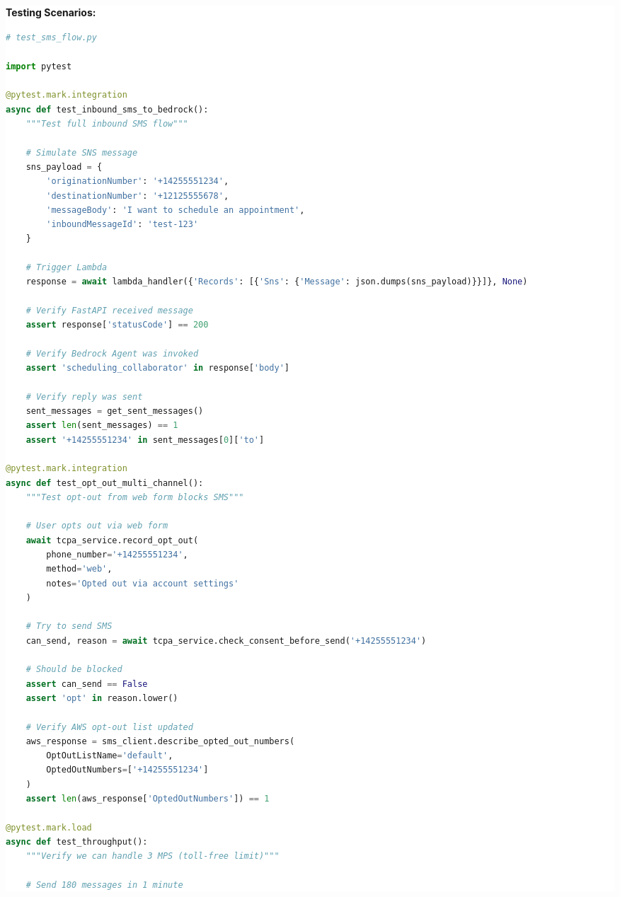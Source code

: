**Testing Scenarios:**

```python
# test_sms_flow.py

import pytest

@pytest.mark.integration
async def test_inbound_sms_to_bedrock():
    """Test full inbound SMS flow"""

    # Simulate SNS message
    sns_payload = {
        'originationNumber': '+14255551234',
        'destinationNumber': '+12125555678',
        'messageBody': 'I want to schedule an appointment',
        'inboundMessageId': 'test-123'
    }

    # Trigger Lambda
    response = await lambda_handler({'Records': [{'Sns': {'Message': json.dumps(sns_payload)}}]}, None)

    # Verify FastAPI received message
    assert response['statusCode'] == 200

    # Verify Bedrock Agent was invoked
    assert 'scheduling_collaborator' in response['body']

    # Verify reply was sent
    sent_messages = get_sent_messages()
    assert len(sent_messages) == 1
    assert '+14255551234' in sent_messages[0]['to']

@pytest.mark.integration
async def test_opt_out_multi_channel():
    """Test opt-out from web form blocks SMS"""

    # User opts out via web form
    await tcpa_service.record_opt_out(
        phone_number='+14255551234',
        method='web',
        notes='Opted out via account settings'
    )

    # Try to send SMS
    can_send, reason = await tcpa_service.check_consent_before_send('+14255551234')

    # Should be blocked
    assert can_send == False
    assert 'opt' in reason.lower()

    # Verify AWS opt-out list updated
    aws_response = sms_client.describe_opted_out_numbers(
        OptOutListName='default',
        OptedOutNumbers=['+14255551234']
    )
    assert len(aws_response['OptedOutNumbers']) == 1

@pytest.mark.load
async def test_throughput():
    """Verify we can handle 3 MPS (toll-free limit)"""

    # Send 180 messages in 1 minute
```